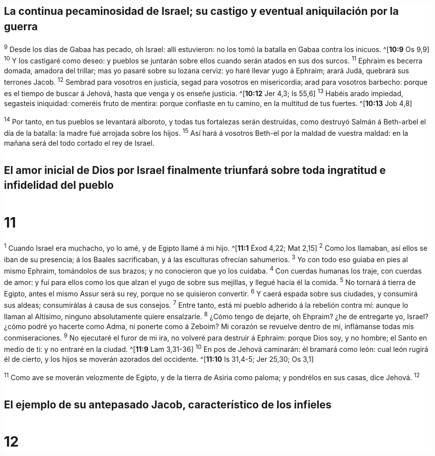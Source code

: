 
## La continua pecaminosidad de Israel; su castigo y eventual aniquilación por la guerra
<sup>9</sup> Desde los días de Gabaa has pecado, oh Israel: allí estuvieron: no los tomó la batalla en Gabaa contra los inicuos. ^[**10:9** Os 9,9] <sup>10</sup> Y los castigaré como deseo: y pueblos se juntarán sobre ellos cuando serán atados en sus dos surcos. <sup>11</sup> Ephraim es becerra domada, amadora del trillar; mas yo pasaré sobre su lozana cerviz: yo haré llevar yugo á Ephraim; arará Judá, quebrará sus terrones Jacob. <sup>12</sup> Sembrad para vosotros en justicia, segad para vosotros en misericordia; arad para vosotros barbecho: porque es el tiempo de buscar á Jehová, hasta que venga y os enseñe justicia. ^[**10:12** Jer 4,3; Is 55,6] <sup>13</sup> Habéis arado impiedad, segasteis iniquidad: comeréis fruto de mentira: porque confiaste en tu camino, en la multitud de tus fuertes. ^[**10:13** Job 4,8] 
  

<sup>14</sup> Por tanto, en tus pueblos se levantará alboroto, y todas tus fortalezas serán destruídas, como destruyó Salmán á Beth-arbel el día de la batalla: la madre fué arrojada sobre los hijos. <sup>15</sup> Así hará á vosotros Beth-el por la maldad de vuestra maldad: en la mañana será del todo cortado el rey de Israel. 

## El amor inicial de Dios por Israel finalmente triunfará sobre toda ingratitud e infidelidad del pueblo
# 11 
<sup>1</sup> Cuando Israel era muchacho, yo lo amé, y de Egipto llamé á mi hijo. ^[**11:1** Éxod 4,22; Mat 2,15] <sup>2</sup> Como los llamaban, así ellos se iban de su presencia; á los Baales sacrificaban, y á las esculturas ofrecían sahumerios. <sup>3</sup> Yo con todo eso guiaba en pies al mismo Ephraim, tomándolos de sus brazos; y no conocieron que yo los cuidaba. <sup>4</sup> Con cuerdas humanas los traje, con cuerdas de amor: y fuí para ellos como los que alzan el yugo de sobre sus mejillas, y llegué hacia él la comida. <sup>5</sup> No tornará á tierra de Egipto, antes el mismo Assur será su rey, porque no se quisieron convertir. <sup>6</sup> Y caerá espada sobre sus ciudades, y consumirá sus aldeas; consumirálas á causa de sus consejos. <sup>7</sup> Entre tanto, está mi pueblo adherido á la rebelión contra mí: aunque lo llaman al Altísimo, ninguno absolutamente quiere ensalzarle. <sup>8</sup> ¿Cómo tengo de dejarte, oh Ehpraim? ¿he de entregarte yo, Israel? ¿cómo podré yo hacerte como Adma, ni ponerte como á Zeboim? Mi corazón se revuelve dentro de mí, inflámanse todas mis conmiseraciones. <sup>9</sup> No ejecutaré el furor de mi ira, no volveré para destruir á Ephraim: porque Dios soy, y no hombre; el Santo en medio de ti: y no entraré en la ciudad. ^[**11:9** Lam 3,31-36] <sup>10</sup> En pos de Jehová caminarán: él bramará como león: cual león rugirá él de cierto, y los hijos se moverán azorados del occidente. ^[**11:10** Is 31,4-5; Jer 25,30; Os 3,1] 
  

<sup>11</sup> Como ave se moverán velozmente de Egipto, y de la tierra de Asiria como paloma; y pondrélos en sus casas, dice Jehová. <sup>12</sup> 

## El ejemplo de su antepasado Jacob, característico de los infieles
# 12 